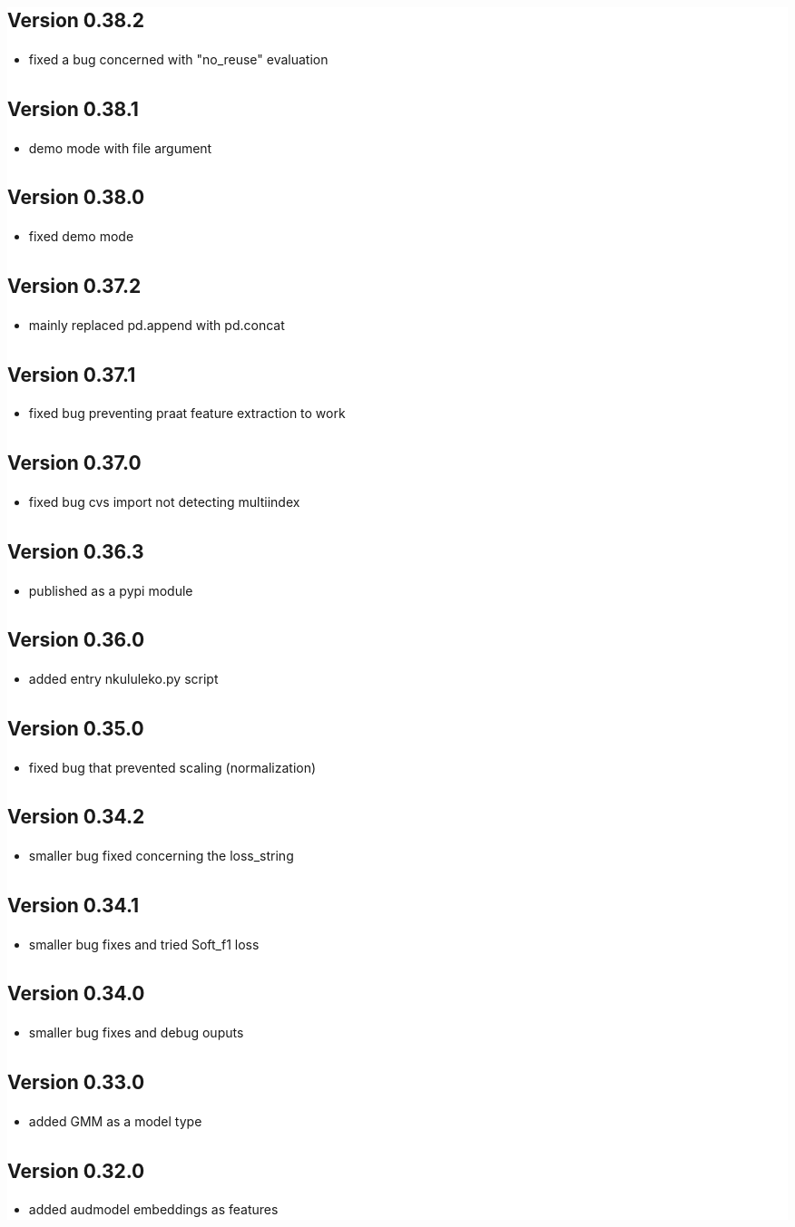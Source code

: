 Version 0.38.2
--------------
* fixed a bug concerned with "no_reuse" evaluation

Version 0.38.1
--------------
* demo mode with file argument

Version 0.38.0
--------------
* fixed demo mode

Version 0.37.2
--------------
* mainly replaced pd.append with pd.concat


Version 0.37.1
--------------
* fixed bug preventing praat feature extraction to work

Version 0.37.0
--------------
* fixed bug cvs import not detecting multiindex 

Version 0.36.3
--------------
* published as a pypi module

Version 0.36.0
--------------
* added entry nkululeko.py script


Version 0.35.0
--------------
* fixed bug that prevented scaling (normalization)

Version 0.34.2
--------------
* smaller bug fixed concerning the loss_string

Version 0.34.1
--------------
* smaller bug fixes and tried Soft_f1 loss


Version 0.34.0
--------------
* smaller bug fixes and debug ouputs

Version 0.33.0
--------------
* added GMM as a model type

Version 0.32.0
--------------
* added audmodel embeddings as features
